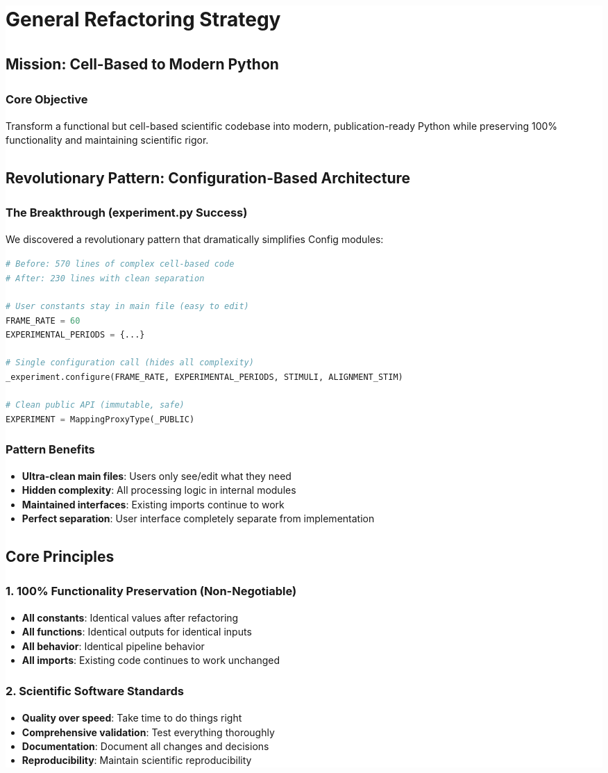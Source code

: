 # General Refactoring Strategy

## Mission: Cell-Based to Modern Python

### Core Objective
Transform a functional but cell-based scientific codebase into modern, publication-ready Python while preserving 100% functionality and maintaining scientific rigor.

## Revolutionary Pattern: Configuration-Based Architecture

### The Breakthrough (experiment.py Success)
We discovered a revolutionary pattern that dramatically simplifies Config modules:

```python
# Before: 570 lines of complex cell-based code
# After: 230 lines with clean separation

# User constants stay in main file (easy to edit)
FRAME_RATE = 60
EXPERIMENTAL_PERIODS = {...}

# Single configuration call (hides all complexity)
_experiment.configure(FRAME_RATE, EXPERIMENTAL_PERIODS, STIMULI, ALIGNMENT_STIM)

# Clean public API (immutable, safe)
EXPERIMENT = MappingProxyType(_PUBLIC)
```

### Pattern Benefits
- **Ultra-clean main files**: Users only see/edit what they need
- **Hidden complexity**: All processing logic in internal modules
- **Maintained interfaces**: Existing imports continue to work
- **Perfect separation**: User interface completely separate from implementation

## Core Principles

### 1. 100% Functionality Preservation (Non-Negotiable)
- **All constants**: Identical values after refactoring
- **All functions**: Identical outputs for identical inputs
- **All behavior**: Identical pipeline behavior
- **All imports**: Existing code continues to work unchanged

### 2. Scientific Software Standards
- **Quality over speed**: Take time to do things right
- **Comprehensive validation**: Test everything thoroughly
- **Documentation**: Document all changes and decisions
- **Reproducibility**: Maintain scientific reproducibility
